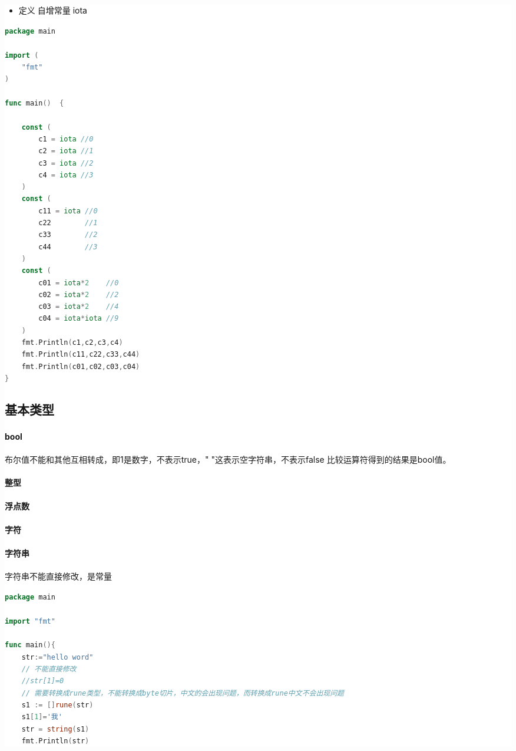 * 定义 自增常量 iota

```go
package main

import (
	"fmt"
)

func main()  {

	const (
		c1 = iota //0
		c2 = iota //1
		c3 = iota //2
		c4 = iota //3
	)
	const (
		c11 = iota //0
		c22		   //1
		c33		   //2
		c44  	   //3
	)
	const (
		c01 = iota*2	//0
		c02 = iota*2    //2
		c03 = iota*2	//4
		c04 = iota*iota	//9
	) 
	fmt.Println(c1,c2,c3,c4)
	fmt.Println(c11,c22,c33,c44)
	fmt.Println(c01,c02,c03,c04)
}
```

## 基本类型

#### bool

布尔值不能和其他互相转成，即1是数字，不表示true，" "这表示空字符串，不表示false
比较运算符得到的结果是bool值。

#### 整型

#### 浮点数

#### 字符

#### 字符串

字符串不能直接修改，是常量

```go
package main

import "fmt"

func main(){
	str:="hello word"
	// 不能直接修改
	//str[1]=0
	// 需要转换成rune类型，不能转换成byte切片，中文的会出现问题，而转换成rune中文不会出现问题
	s1 := []rune(str)
	s1[1]='我'
	str = string(s1)
	fmt.Println(str)
```